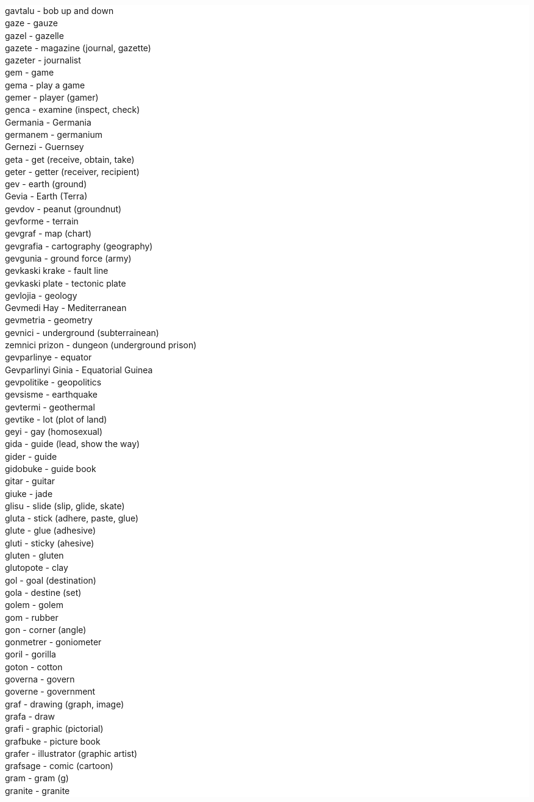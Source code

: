 gavtalu - bob up and down  
gaze - gauze  
gazel - gazelle  
gazete - magazine (journal, gazette)  
gazeter - journalist  
gem - game  
gema - play a game  
gemer - player (gamer)  
genca - examine (inspect, check)  
Germania - Germania  
germanem - germanium  
Gernezi - Guernsey  
geta - get (receive, obtain, take)  
geter - getter (receiver, recipient)  
gev - earth (ground)  
Gevia - Earth (Terra)  
gevdov - peanut (groundnut)  
gevforme - terrain  
gevgraf - map (chart)  
gevgrafia - cartography (geography)  
gevgunia - ground force (army)  
gevkaski krake - fault line  
gevkaski plate - tectonic plate  
gevlojia - geology  
Gevmedi Hay - Mediterranean  
gevmetria - geometry  
gevnici - underground (subterrainean)  
zemnici prizon - dungeon (underground prison)  
gevparlinye - equator  
Gevparlinyi Ginia - Equatorial Guinea  
gevpolitike - geopolitics  
gevsisme - earthquake  
gevtermi - geothermal  
gevtike - lot (plot of land)  
geyi - gay (homosexual)  
gida - guide (lead, show the way)  
gider - guide  
gidobuke - guide book  
gitar - guitar  
giuke - jade  
glisu - slide (slip, glide, skate)  
gluta - stick (adhere, paste, glue)  
glute - glue (adhesive)  
gluti - sticky (ahesive)  
gluten - gluten  
glutopote - clay  
gol - goal (destination)  
gola - destine (set)  
golem - golem  
gom - rubber  
gon - corner (angle)  
gonmetrer - goniometer  
goril - gorilla  
goton - cotton  
governa - govern  
governe - government  
graf - drawing (graph, image)  
grafa - draw  
grafi - graphic (pictorial)  
grafbuke - picture book  
grafer - illustrator (graphic artist)  
grafsage - comic (cartoon)  
gram - gram (g)  
granite - granite  